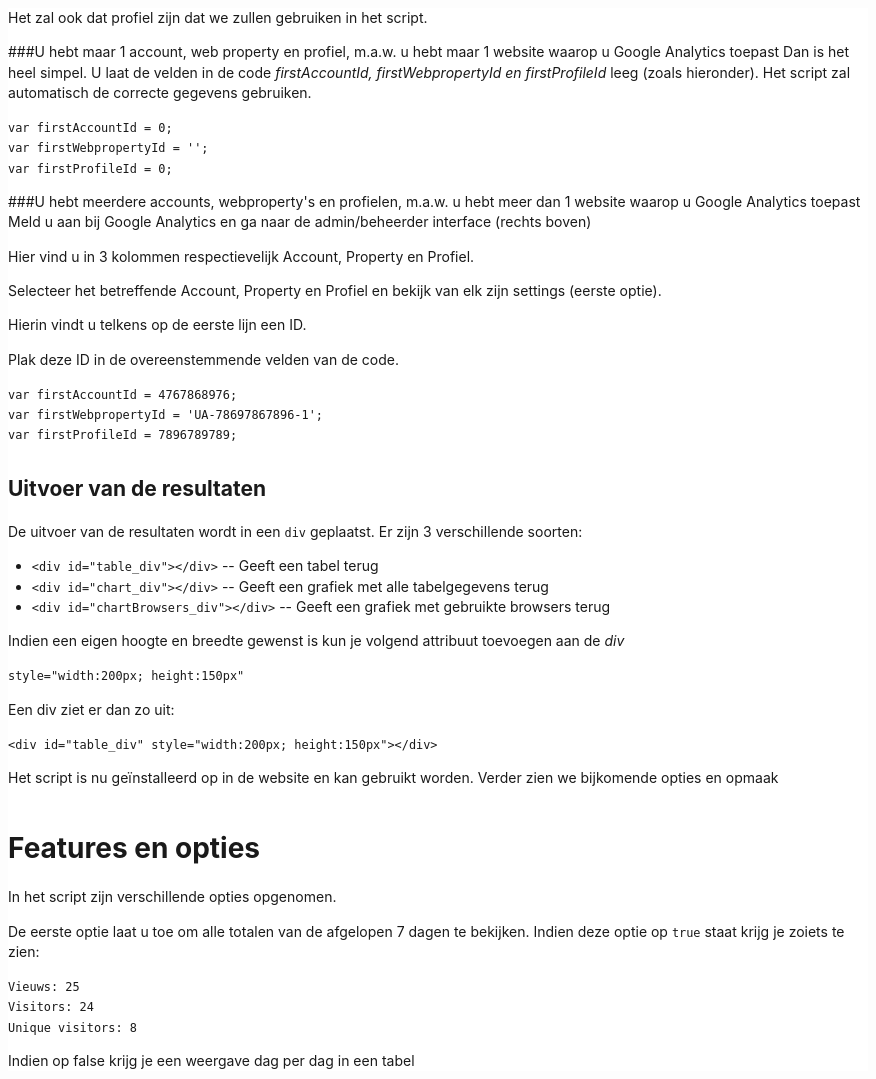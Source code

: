 Het zal ook dat profiel zijn dat we zullen gebruiken in het script.

###U hebt maar 1 account, web property en profiel, m.a.w. u hebt maar 1 website waarop u Google Analytics toepast
Dan is het heel simpel. U laat de velden in de code *firstAccountId, firstWebpropertyId en firstProfileId* leeg (zoals hieronder). Het script zal automatisch de correcte gegevens gebruiken.

    var firstAccountId = 0; 
    var firstWebpropertyId = ''; 
    var firstProfileId = 0; 

###U hebt meerdere accounts, webproperty's en profielen, m.a.w. u hebt meer dan 1 website waarop u Google Analytics toepast
Meld u aan bij Google Analytics en ga naar de admin/beheerder interface (rechts boven)

Hier vind u in 3 kolommen respectievelijk Account, Property en Profiel.

Selecteer het betreffende Account, Property en Profiel en bekijk van elk zijn settings (eerste optie).

Hierin vindt u telkens op de eerste lijn een ID.

Plak deze ID in de overeenstemmende velden van de code.

    var firstAccountId = 4767868976; 
    var firstWebpropertyId = 'UA-78697867896-1'; 
    var firstProfileId = 7896789789; 
	
Uitvoer van de resultaten
-------------------------
De uitvoer van de resultaten wordt in een `div` geplaatst. Er zijn 3 verschillende soorten:

* `<div id="table_div"></div>` -- Geeft een tabel terug
* `<div id="chart_div"></div>` -- Geeft een grafiek met alle tabelgegevens terug
* `<div id="chartBrowsers_div"></div>` -- Geeft een grafiek met gebruikte browsers terug

Indien een eigen hoogte en breedte gewenst is kun je volgend attribuut toevoegen aan de *div*

	style="width:200px; height:150px"
	
Een div ziet er dan zo uit:

	<div id="table_div" style="width:200px; height:150px"></div>

Het script is nu geïnstalleerd op in de website en kan gebruikt worden. Verder zien we bijkomende opties en opmaak

Features en opties
==================
In het script zijn verschillende opties opgenomen.

De eerste optie laat u toe om alle totalen van de afgelopen 7 dagen te bekijken. Indien deze optie op `true` staat krijg je zoiets te zien:

    Vieuws: 25
	Visitors: 24
	Unique visitors: 8
Indien op false krijg je een weergave dag per dag in een tabel 
